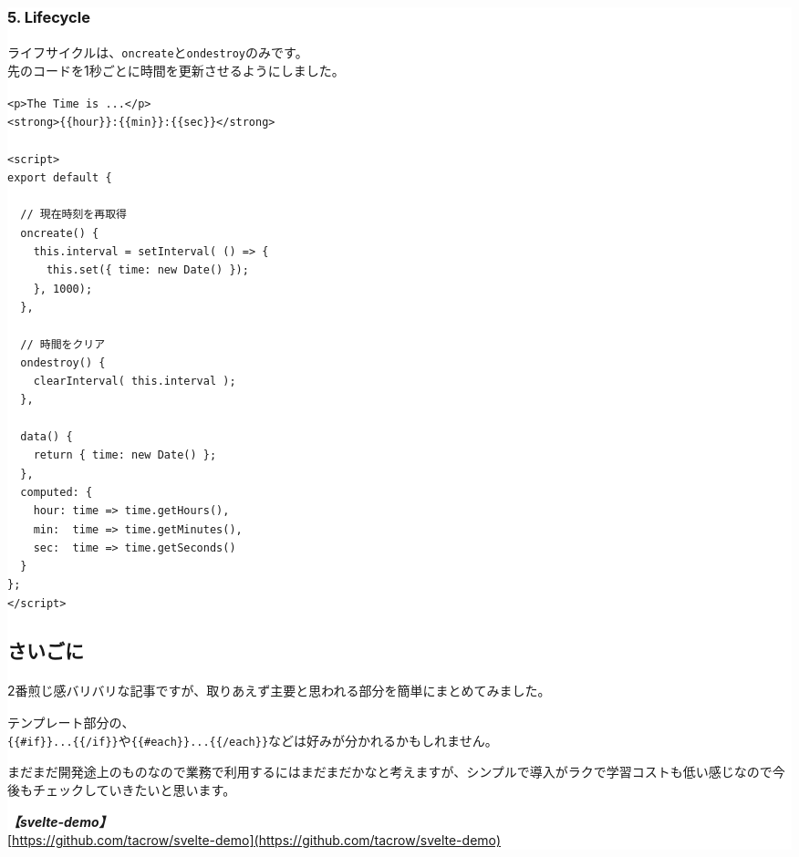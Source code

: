 ### 5. Lifecycle
ライフサイクルは、``oncreate``と``ondestroy``のみです。  
先のコードを1秒ごとに時間を更新させるようにしました。
```
<p>The Time is ...</p>
<strong>{{hour}}:{{min}}:{{sec}}</strong>

<script>
export default {

  // 現在時刻を再取得
  oncreate() {
    this.interval = setInterval( () => {
      this.set({ time: new Date() });
    }, 1000);
  },
  
  // 時間をクリア
  ondestroy() {
    clearInterval( this.interval );
  },
  
  data() {
    return { time: new Date() };
  },
  computed: {
    hour: time => time.getHours(),
    min:  time => time.getMinutes(),
    sec:  time => time.getSeconds()
  }
};
</script>
```

## さいごに
2番煎じ感バリバリな記事ですが、取りあえず主要と思われる部分を簡単にまとめてみました。  

テンプレート部分の、  
``{{#if}}...{{/if}}``や``{{#each}}...{{/each}}``などは好みが分かれるかもしれません。

まだまだ開発途上のものなので業務で利用するにはまだまだかなと考えますが、シンプルで導入がラクで学習コストも低い感じなので今後もチェックしていきたいと思います。  

***【svelte-demo】***  
[https://github.com/tacrow/svelte-demo](https://github.com/tacrow/svelte-demo)

